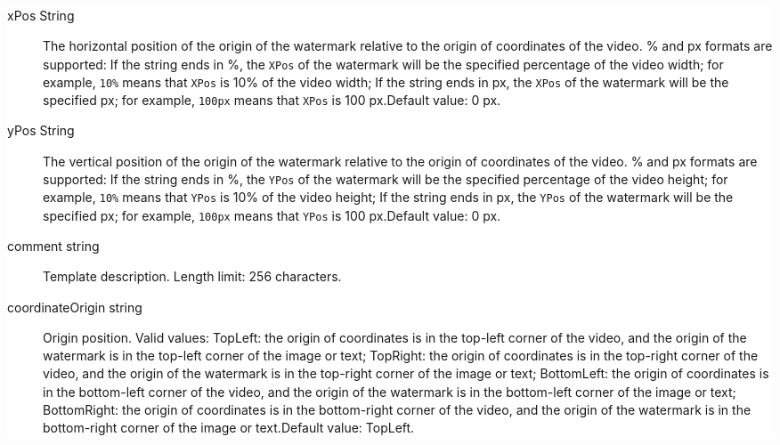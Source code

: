 <a data-swiftype-name="resource-property" data-swiftype-type="text" href="#state_xpos_java" style="color: inherit; text-decoration: inherit;">x<wbr>Pos</a>
</span>
        <span class="property-indicator"></span>
        <span class="property-type">String</span>
    </dt>
    <dd><p>The horizontal position of the origin of the watermark relative to the origin of coordinates of the video. % and px formats are supported: If the string ends in %, the <code>XPos</code> of the watermark will be the specified percentage of the video width; for example, <code>10%</code> means that <code>XPos</code> is 10% of the video width; If the string ends in px, the <code>XPos</code> of the watermark will be the specified px; for example, <code>100px</code> means that <code>XPos</code> is 100 px.Default value: 0 px.</p>
</dd><dt class="property-optional"
            title="Optional">
        <span id="state_ypos_java">
<a data-swiftype-name="resource-property" data-swiftype-type="text" href="#state_ypos_java" style="color: inherit; text-decoration: inherit;">y<wbr>Pos</a>
</span>
        <span class="property-indicator"></span>
        <span class="property-type">String</span>
    </dt>
    <dd><p>The vertical position of the origin of the watermark relative to the origin of coordinates of the video. % and px formats are supported: If the string ends in %, the <code>YPos</code> of the watermark will be the specified percentage of the video height; for example, <code>10%</code> means that <code>YPos</code> is 10% of the video height; If the string ends in px, the <code>YPos</code> of the watermark will be the specified px; for example, <code>100px</code> means that <code>YPos</code> is 100 px.Default value: 0 px.</p>
</dd></dl>
</pulumi-choosable>
</div>

<div>
<pulumi-choosable type="language" values="javascript,typescript">
<dl class="resources-properties"><dt class="property-optional"
            title="Optional">
        <span id="state_comment_nodejs">
<a data-swiftype-name="resource-property" data-swiftype-type="text" href="#state_comment_nodejs" style="color: inherit; text-decoration: inherit;">comment</a>
</span>
        <span class="property-indicator"></span>
        <span class="property-type">string</span>
    </dt>
    <dd><p>Template description. Length limit: 256 characters.</p>
</dd><dt class="property-optional"
            title="Optional">
        <span id="state_coordinateorigin_nodejs">
<a data-swiftype-name="resource-property" data-swiftype-type="text" href="#state_coordinateorigin_nodejs" style="color: inherit; text-decoration: inherit;">coordinate<wbr>Origin</a>
</span>
        <span class="property-indicator"></span>
        <span class="property-type">string</span>
    </dt>
    <dd><p>Origin position. Valid values: TopLeft: the origin of coordinates is in the top-left corner of the video, and the origin of the watermark is in the top-left corner of the image or text; TopRight: the origin of coordinates is in the top-right corner of the video, and the origin of the watermark is in the top-right corner of the image or text; BottomLeft: the origin of coordinates is in the bottom-left corner of the video, and the origin of the watermark is in the bottom-left corner of the image or text; BottomRight: the origin of coordinates is in the bottom-right corner of the video, and the origin of the watermark is in the bottom-right corner of the image or text.Default value: TopLeft.</p>
</dd><dt class="property-optional"
            title="Optional">
        <span id="state_imagetemplate_nodejs">